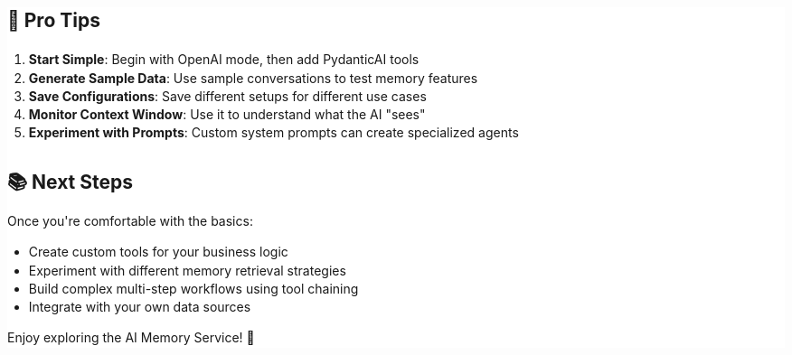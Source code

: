 ## 🌟 Pro Tips

1. **Start Simple**: Begin with OpenAI mode, then add PydanticAI tools
2. **Generate Sample Data**: Use sample conversations to test memory features
3. **Save Configurations**: Save different setups for different use cases
4. **Monitor Context Window**: Use it to understand what the AI "sees"
5. **Experiment with Prompts**: Custom system prompts can create specialized agents

## 📚 Next Steps

Once you're comfortable with the basics:
- Create custom tools for your business logic
- Experiment with different memory retrieval strategies
- Build complex multi-step workflows using tool chaining
- Integrate with your own data sources

Enjoy exploring the AI Memory Service! 🚀